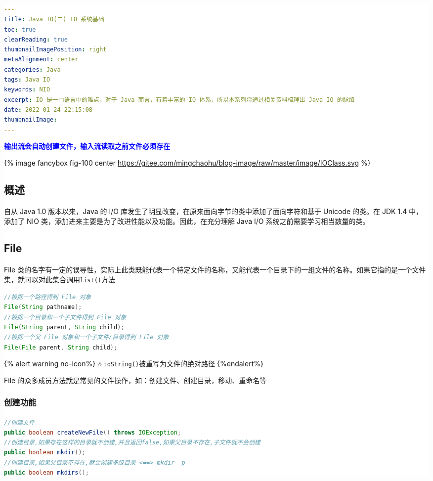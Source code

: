 ```yaml
---
title: Java IO(二) IO 系统基础
toc: true
clearReading: true
thumbnailImagePosition: right
metaAlignment: center
categories: Java
tags: Java IO
keywords: NIO
excerpt: IO 是一门语言中的难点，对于 Java 而言，有着丰富的 IO 体系，所以本系列将通过相关资料梳理出 Java IO 的脉络
date: 2022-01-24 22:15:08
thumbnailImage:
---
```




<span style="color:blue;font-weight:bold">输出流会自动创建文件，输入流读取之前文件必须存在</span>

{% image fancybox fig-100  center https://gitee.com/mingchaohu/blog-image/raw/master/image/IOClass.svg %}

## 概述

自从 Java 1.0 版本以来，Java 的 I/O 库发生了明显改变，在原来面向字节的类中添加了面向字符和基于 Unicode 的类。在 JDK 1.4 中，添加了 NIO 类，添加进来主要是为了改进性能以及功能。因此，在充分理解 Java I/O 系统之前需要学习相当数量的类。

## File

File 类的名字有一定的误导性，实际上此类既能代表一个特定文件的名称，又能代表一个目录下的一组文件的名称。如果它指的是一个文件集，就可以对此集合调用`list()`方法

```java
//根据一个路径得到 File 对象
File(String pathname);
//根据一个目录和一个子文件得到 File 对象
File(String parent, String child);
//根据一个父 File 对象和一个子文件/目录得到 File 对象
File(File parent, String child);
```
{% alert warning no-icon%}
:notes: `toString()`被重写为文件的绝对路径
{%endalert%}

File 的众多成员方法就是常见的文件操作，如：创建文件、创建目录，移动、重命名等

### 创建功能

```java
//创建文件
public boolean createNewFile() throws IOException;
//创建目录,如果存在这样的目录就不创建,并且返回false,如果父目录不存在,子文件就不会创建
public boolean mkdir();
//创建目录,如果父目录不存在,就会创建多级目录 <==> mkdir -p 
public boolean mkdirs();
```
